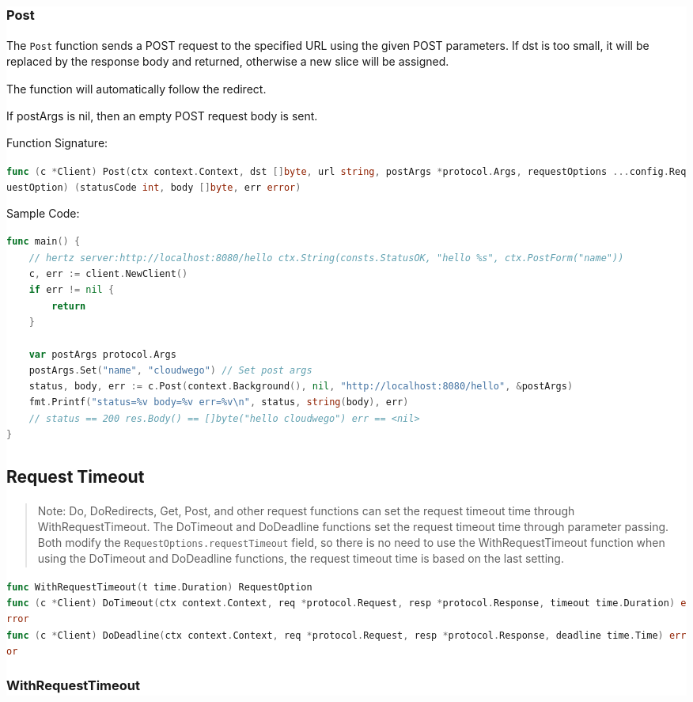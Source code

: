 ### Post

The `Post` function sends a POST request to the specified URL using the given POST parameters. If dst is too small, it will be replaced by the response body and returned, otherwise a new slice will be assigned.

The function will automatically follow the redirect.

If postArgs is nil, then an empty POST request body is sent.

Function Signature:

```go
func (c *Client) Post(ctx context.Context, dst []byte, url string, postArgs *protocol.Args, requestOptions ...config.RequestOption) (statusCode int, body []byte, err error)
```

Sample Code:

```go
func main() {
	// hertz server:http://localhost:8080/hello ctx.String(consts.StatusOK, "hello %s", ctx.PostForm("name"))
	c, err := client.NewClient()
	if err != nil {
		return
	}

	var postArgs protocol.Args
	postArgs.Set("name", "cloudwego") // Set post args
	status, body, err := c.Post(context.Background(), nil, "http://localhost:8080/hello", &postArgs)
	fmt.Printf("status=%v body=%v err=%v\n", status, string(body), err)
	// status == 200 res.Body() == []byte("hello cloudwego") err == <nil>
}
```

## Request Timeout

> Note: Do, DoRedirects, Get, Post, and other request functions can set the request timeout time through WithRequestTimeout. The DoTimeout and DoDeadline functions set the request timeout time through parameter passing. Both modify the `RequestOptions.requestTimeout` field, so there is no need to use the WithRequestTimeout function when using the DoTimeout and DoDeadline functions, the request timeout time is based on the last setting.

```go
func WithRequestTimeout(t time.Duration) RequestOption
func (c *Client) DoTimeout(ctx context.Context, req *protocol.Request, resp *protocol.Response, timeout time.Duration) error
func (c *Client) DoDeadline(ctx context.Context, req *protocol.Request, resp *protocol.Response, deadline time.Time) error
```

### WithRequestTimeout
